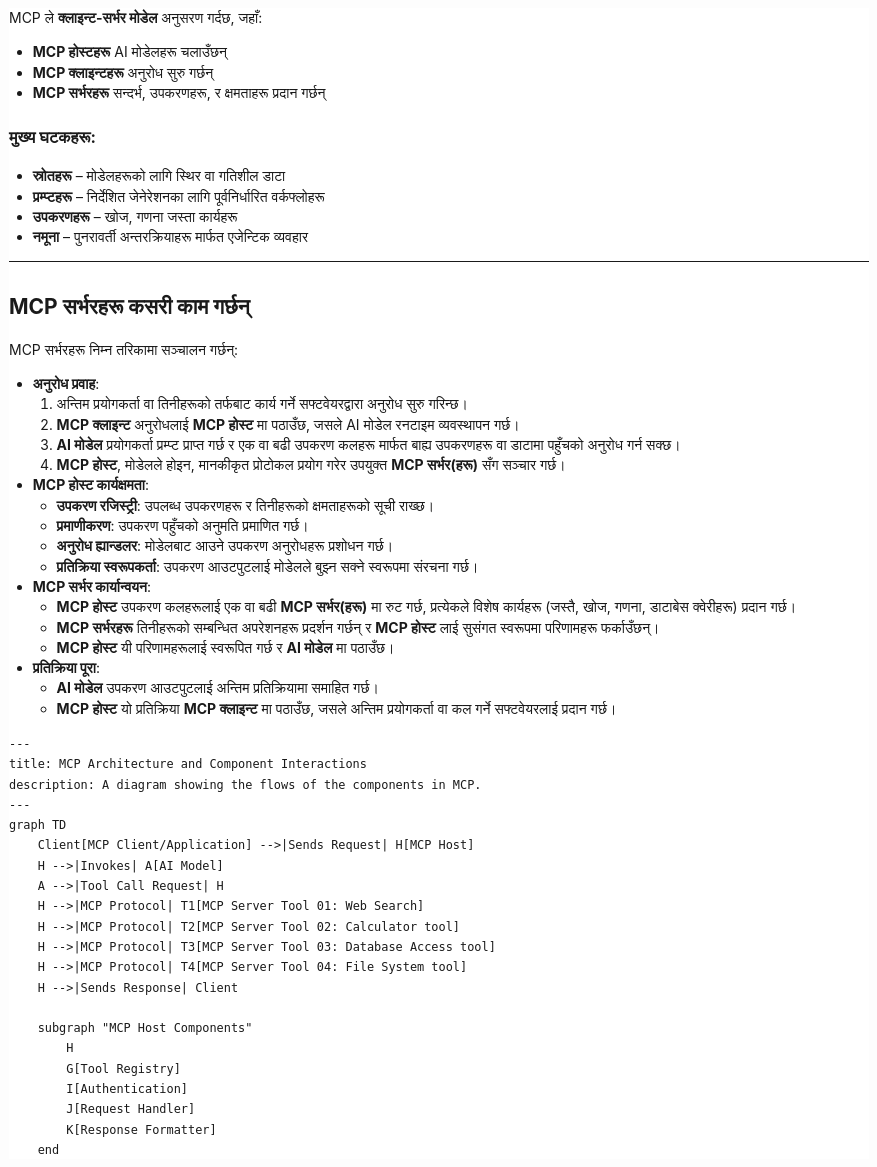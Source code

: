 MCP ले **क्लाइन्ट-सर्भर मोडेल** अनुसरण गर्दछ, जहाँ:

- **MCP होस्टहरू** AI मोडेलहरू चलाउँछन्
- **MCP क्लाइन्टहरू** अनुरोध सुरु गर्छन्
- **MCP सर्भरहरू** सन्दर्भ, उपकरणहरू, र क्षमताहरू प्रदान गर्छन्

### **मुख्य घटकहरू:**

- **स्रोतहरू** – मोडेलहरूको लागि स्थिर वा गतिशील डाटा  
- **प्रम्प्टहरू** – निर्देशित जेनेरेशनका लागि पूर्वनिर्धारित वर्कफ्लोहरू  
- **उपकरणहरू** – खोज, गणना जस्ता कार्यहरू  
- **नमूना** – पुनरावर्ती अन्तरक्रियाहरू मार्फत एजेन्टिक व्यवहार

---

## MCP सर्भरहरू कसरी काम गर्छन्

MCP सर्भरहरू निम्न तरिकामा सञ्चालन गर्छन्:

- **अनुरोध प्रवाह**:
    1. अन्तिम प्रयोगकर्ता वा तिनीहरूको तर्फबाट कार्य गर्ने सफ्टवेयरद्वारा अनुरोध सुरु गरिन्छ।
    2. **MCP क्लाइन्ट** अनुरोधलाई **MCP होस्ट** मा पठाउँछ, जसले AI मोडेल रनटाइम व्यवस्थापन गर्छ।
    3. **AI मोडेल** प्रयोगकर्ता प्रम्प्ट प्राप्त गर्छ र एक वा बढी उपकरण कलहरू मार्फत बाह्य उपकरणहरू वा डाटामा पहुँचको अनुरोध गर्न सक्छ।
    4. **MCP होस्ट**, मोडेलले होइन, मानकीकृत प्रोटोकल प्रयोग गरेर उपयुक्त **MCP सर्भर(हरू)** सँग सञ्चार गर्छ।
- **MCP होस्ट कार्यक्षमता**:
    - **उपकरण रजिस्ट्री**: उपलब्ध उपकरणहरू र तिनीहरूको क्षमताहरूको सूची राख्छ।
    - **प्रमाणीकरण**: उपकरण पहुँचको अनुमति प्रमाणित गर्छ।
    - **अनुरोध ह्यान्डलर**: मोडेलबाट आउने उपकरण अनुरोधहरू प्रशोधन गर्छ।
    - **प्रतिक्रिया स्वरूपकर्ता**: उपकरण आउटपुटलाई मोडेलले बुझ्न सक्ने स्वरूपमा संरचना गर्छ।
- **MCP सर्भर कार्यान्वयन**:
    - **MCP होस्ट** उपकरण कलहरूलाई एक वा बढी **MCP सर्भर(हरू)** मा रुट गर्छ, प्रत्येकले विशेष कार्यहरू (जस्तै, खोज, गणना, डाटाबेस क्वेरीहरू) प्रदान गर्छ।
    - **MCP सर्भरहरू** तिनीहरूको सम्बन्धित अपरेशनहरू प्रदर्शन गर्छन् र **MCP होस्ट** लाई सुसंगत स्वरूपमा परिणामहरू फर्काउँछन्।
    - **MCP होस्ट** यी परिणामहरूलाई स्वरूपित गर्छ र **AI मोडेल** मा पठाउँछ।
- **प्रतिक्रिया पूरा**:
    - **AI मोडेल** उपकरण आउटपुटलाई अन्तिम प्रतिक्रियामा समाहित गर्छ।
    - **MCP होस्ट** यो प्रतिक्रिया **MCP क्लाइन्ट** मा पठाउँछ, जसले अन्तिम प्रयोगकर्ता वा कल गर्ने सफ्टवेयरलाई प्रदान गर्छ।

```mermaid
---
title: MCP Architecture and Component Interactions
description: A diagram showing the flows of the components in MCP.
---
graph TD
    Client[MCP Client/Application] -->|Sends Request| H[MCP Host]
    H -->|Invokes| A[AI Model]
    A -->|Tool Call Request| H
    H -->|MCP Protocol| T1[MCP Server Tool 01: Web Search]
    H -->|MCP Protocol| T2[MCP Server Tool 02: Calculator tool]
    H -->|MCP Protocol| T3[MCP Server Tool 03: Database Access tool]
    H -->|MCP Protocol| T4[MCP Server Tool 04: File System tool]
    H -->|Sends Response| Client

    subgraph "MCP Host Components"
        H
        G[Tool Registry]
        I[Authentication]
        J[Request Handler]
        K[Response Formatter]
    end

```